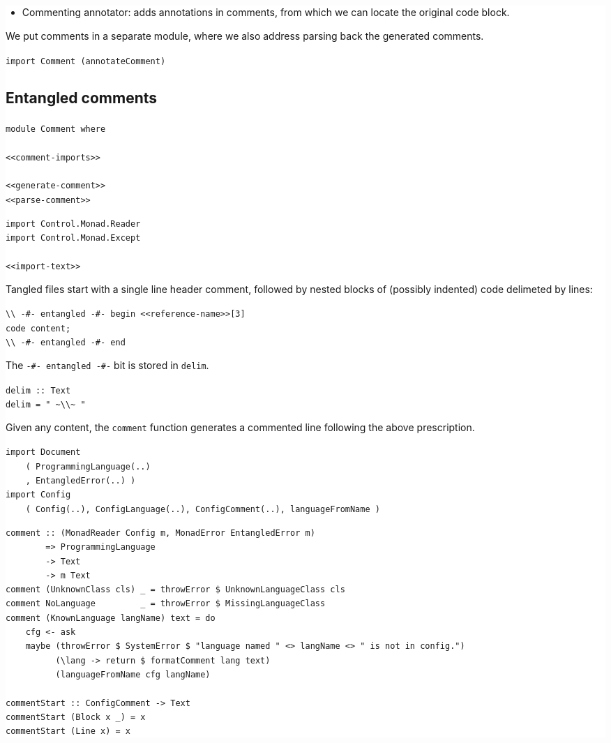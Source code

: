 * Commenting annotator: adds annotations in comments, from which we can locate the original code block.

We put comments in a separate module, where we also address parsing back the generated comments.

``` {.haskell #tangle-imports}
import Comment (annotateComment)
```

## Entangled comments

``` {.haskell file=src/Comment.hs}
module Comment where

<<comment-imports>>

<<generate-comment>>
<<parse-comment>>
```

``` {.haskell #comment-imports}
import Control.Monad.Reader
import Control.Monad.Except

<<import-text>>
```

Tangled files start with a single line header comment, followed by nested blocks of (possibly indented) code delimeted by lines:

``` {.c}
\\ -#- entangled -#- begin <<reference-name>>[3]
code content;
\\ -#- entangled -#- end
```

The `-#- entangled -#-` bit is stored in `delim`.

``` {.haskell #generate-comment}
delim :: Text
delim = " ~\\~ "
```

Given any content, the `comment` function generates a commented line following the above prescription.

``` {.haskell #comment-imports}
import Document
    ( ProgrammingLanguage(..)
    , EntangledError(..) )
import Config
    ( Config(..), ConfigLanguage(..), ConfigComment(..), languageFromName )
```

``` {.haskell #generate-comment}
comment :: (MonadReader Config m, MonadError EntangledError m)
        => ProgrammingLanguage
        -> Text
        -> m Text
comment (UnknownClass cls) _ = throwError $ UnknownLanguageClass cls
comment NoLanguage         _ = throwError $ MissingLanguageClass
comment (KnownLanguage langName) text = do
    cfg <- ask
    maybe (throwError $ SystemError $ "language named " <> langName <> " is not in config.")
          (\lang -> return $ formatComment lang text)
          (languageFromName cfg langName)

commentStart :: ConfigComment -> Text
commentStart (Block x _) = x
commentStart (Line x) = x
```